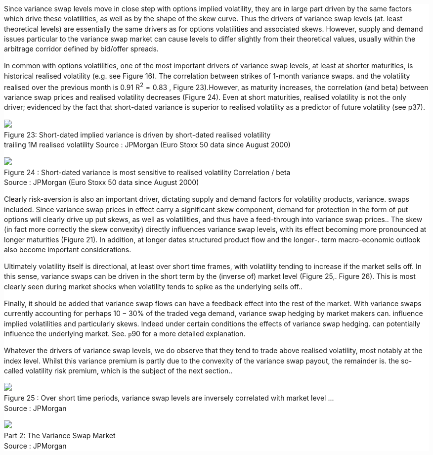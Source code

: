 Since variance swap levels move in close step with options implied volatility, they are in large part driven by the same factors which drive these volatilities, as well as by the shape of the skew curve. Thus the drivers of variance swap levels (at. least theoretical levels) are essentially the same drivers as for options volatilities and associated skews. However, supply and demand issues particular to the variance swap market can cause levels to differ slightly from their theoretical values, usually within the arbitrage corridor defined by bid/offer spreads.  

In common with options volatilities, one of the most important drivers of variance swap levels, at least at shorter maturities, is historical realised volatility (e.g. see Figure 16). The correlation between strikes of 1-month variance swaps. and the volatility realised over the previous month is 0.91 $\mathrm{R}^{2}=0.83$ , Figure 23).However, as maturity increases, the correlation (and beta) between variance swap prices and realised volatility decreases (Figure 24). Even at short maturities, realised volatility is not the only driver; evidenced by the fact that short-dated variance is superior to realised volatility as a predictor of future volatility (see p37).  

![](images/b71b9c6c2432ddc414b2593d2ed1a27d4b3e8d7e1a31828e327c806c8a41bde2.jpg)  
Figure 23: Short-dated implied variance is driven by short-dated realised volatility   
trailing 1M realised volatility Source : JPMorgan (Euro Stoxx 50 data since August 2000)  

![](images/74e0c27de15d1fb411c706b48f2d44309d3151f4ed158bd4a2485b61f4fb4027.jpg)  
Figure 24 : Short-dated variance is most sensitive to realised volatility Correlation / beta   
Source : JPMorgan (Euro Stoxx 50 data since August 2000)  

Clearly risk-aversion is also an important driver, dictating supply and demand factors for volatility products, variance. swaps included. Since variance swap prices in effect carry a significant skew component, demand for protection in the form of put options will clearly drive up put skews, as well as volatilities, and thus have a feed-through into variance swap prices.. The skew (in fact more correctly the skew convexity) directly influences variance swap levels, with its effect becoming more pronounced at longer maturities (Figure 21). In addition, at longer dates structured product flow and the longer-. term macro-economic outlook also become important considerations.  

Ultimately volatility itself is directional, at least over short time frames, with volatility tending to increase if the market sells off. In this sense, variance swaps can be driven in the short term by the (inverse of) market level (Figure 25,. Figure 26). This is most clearly seen during market shocks when volatility tends to spike as the underlying sells off..  

Finally, it should be added that variance swap flows can have a feedback effect into the rest of the market. With variance swaps currently accounting for perhaps $10{-}30\%$ of the traded vega demand, variance swap hedging by market makers can. influence implied volatilities and particularly skews. Indeed under certain conditions the effects of variance swap hedging. can potentially influence the underlying market. See. $\mathtt{p}90$ for a more detailed explanation.  

Whatever the drivers of variance swap levels, we do observe that they tend to trade above realised volatility, most notably at the index level. Whilst this variance premium is partly due to the convexity of the variance swap payout, the remainder is. the so-called volatility risk premium, which is the subject of the next section..  

![](images/808059ca7df0f312149b4775f2de44eed428f9729347ea4a6d18f40009f08e0a.jpg)  
Figure 25 : Over short time periods, variance swap levels are inversely correlated with market level ...   
Source : JPMorgan  

![](images/9f80f420a5d4bfc912f176cffb9810ca64b3585ffd63e94fb09f554a1dc0be59.jpg)  
Part 2: The Variance Swap Market   
Source : JPMorgan  
